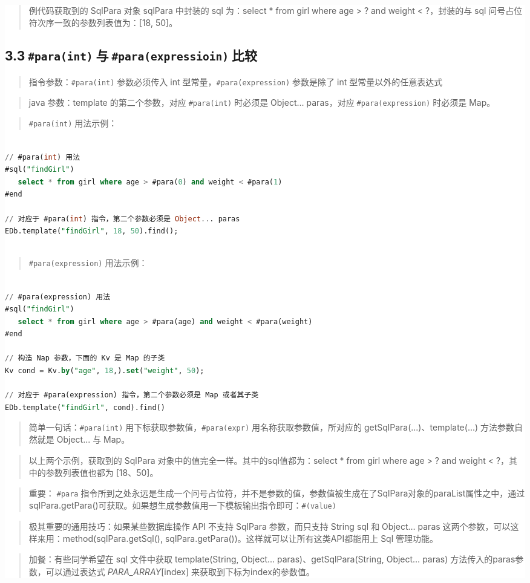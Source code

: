 > 例代码获取到的 SqlPara 对象 sqlPara 中封装的 sql 为：select * from girl where age > ? and weight < ?，封装的与 sql 问号占位符次序一致的参数列表值为：[18, 50]。

## 3.3 `#para(int)` 与 `#para(expressioin)` 比较

> 指令参数：`#para(int)` 参数必须传入 int 型常量，`#para(expression)` 参数是除了 int 型常量以外的任意表达式

> java 参数：template 的第二个参数，对应 `#para(int)` 时必须是 Object... paras，对应 `#para(expression)` 时必须是 Map。

> `#para(int)` 用法示例：


```sql

// #para(int) 用法
#sql("findGirl")
   select * from girl where age > #para(0) and weight < #para(1)
#end
 
// 对应于 #para(int) 指令，第二个参数必须是 Object... paras
EDb.template("findGirl", 18, 50).find();
 

```
> `#para(expression)` 用法示例：

```sql

// #para(expression) 用法
#sql("findGirl")
   select * from girl where age > #para(age) and weight < #para(weight)
#end
 
// 构造 Nap 参数，下面的 Kv 是 Map 的子类
Kv cond = Kv.by("age", 18,).set("weight", 50);
 
// 对应于 #para(expression) 指令，第二个参数必须是 Map 或者其子类
EDb.template("findGirl", cond).find()


```

> 简单一句话：`#para(int)` 用下标获取参数值，`#para(expr)` 用名称获取参数值，所对应的 getSqlPara(...)、template(...) 方法参数自然就是 Object... 与 Map。

> 以上两个示例，获取到的 SqlPara 对象中的值完全一样。其中的sql值都为：select * from girl where age > ? and weight < ?，其中的参数列表值也都为 [18、50]。

> 重要： `#para` 指令所到之处永远是生成一个问号占位符，并不是参数的值，参数值被生成在了SqlPara对象的paraList属性之中，通过sqlPara.getPara()可获取。如果想生成参数值用一下模板输出指令即可：`#(value)`

> 极其重要的通用技巧：如果某些数据库操作 API 不支持 SqlPara 参数，而只支持 String sql 和 Object… paras 这两个参数，可以这样来用：method(sqlPara.getSql(), sqlPara.getPara())。这样就可以让所有这类API都能用上 Sql 管理功能。

> 加餐：有些同学希望在 sql 文件中获取 template(String, Object... paras)、getSqlPara(String, Object… paras) 方法传入的paras参数，可以通过表达式  _PARA_ARRAY_[index]  来获取到下标为index的参数值。
